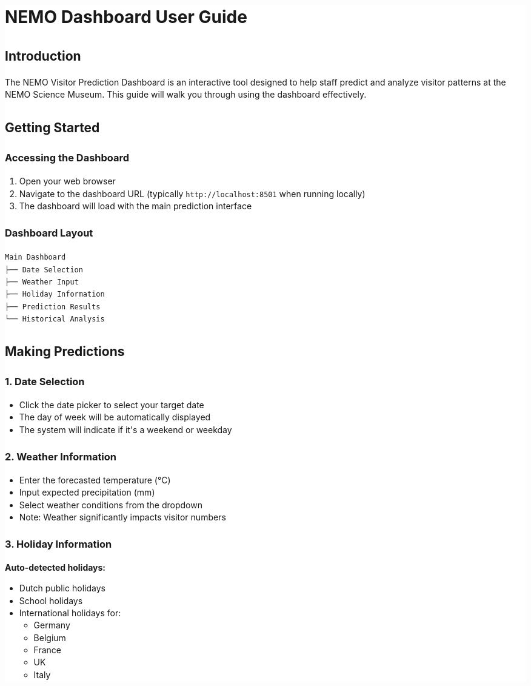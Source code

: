 # NEMO Dashboard User Guide

## Introduction

The NEMO Visitor Prediction Dashboard is an interactive tool designed to help staff predict and analyze visitor patterns at the NEMO Science Museum. This guide will walk you through using the dashboard effectively.

## Getting Started

### Accessing the Dashboard
1. Open your web browser
2. Navigate to the dashboard URL (typically `http://localhost:8501` when running locally)
3. The dashboard will load with the main prediction interface

### Dashboard Layout
```
Main Dashboard
├── Date Selection
├── Weather Input
├── Holiday Information
├── Prediction Results
└── Historical Analysis
```

## Making Predictions

### 1. Date Selection
- Click the date picker to select your target date
- The day of week will be automatically displayed
- The system will indicate if it's a weekend or weekday

### 2. Weather Information
- Enter the forecasted temperature (°C)
- Input expected precipitation (mm)
- Select weather conditions from the dropdown
- Note: Weather significantly impacts visitor numbers

### 3. Holiday Information
**Auto-detected holidays:**
- Dutch public holidays
- School holidays
- International holidays for:
  - Germany
  - Belgium
  - France
  - UK
  - Italy
